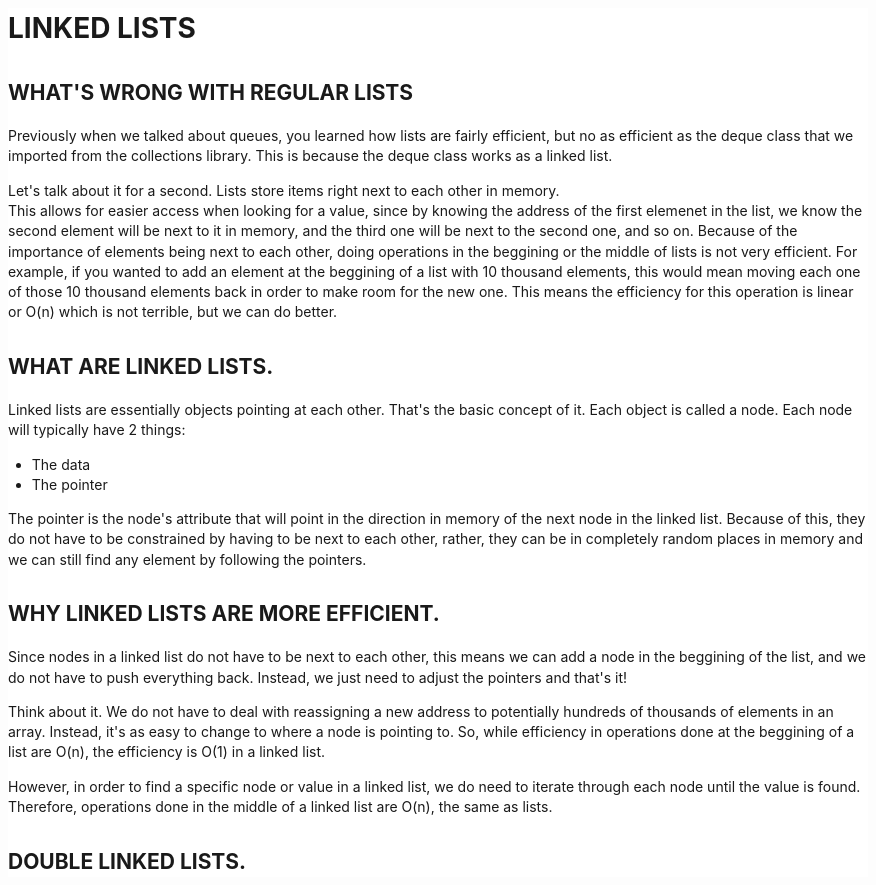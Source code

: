# LINKED LISTS

## WHAT'S WRONG WITH REGULAR LISTS 

Previously when we talked about queues, you learned how lists are fairly efficient,
but no as efficient as the deque class that we imported from the collections library.
This is because the deque class works as a linked list. 

Let's talk about it for a second. Lists store items right next to each other in memory.  
This allows for easier access when looking for a value, since by knowing the address of 
the first elemenet in the list, we know the second element will be next to it in memory, 
and the third one will be next to the second one, and so on. Because of the importance of
elements being next to each other, doing operations in the beggining or the middle of lists 
is not very efficient. For example, if you wanted to add an element at the beggining of a list 
with 10 thousand elements, this would mean moving each one of those 10 thousand elements back
in order to make room for the new one. This means the efficiency for this operation is linear
or O(n) which is not terrible, but we can do better.

## WHAT ARE LINKED LISTS.

Linked lists are essentially objects pointing at each other. That's the basic concept of it. Each
object is called a node. Each node will typically have 2 things:

* The data
* The pointer

The pointer is the node's attribute that will point in the direction in memory of the next node in
the linked list. Because of this, they do not have to be constrained by having to be next to each other, 
rather, they can be in completely random places in memory and we can still find any element
by following the pointers. 

## WHY LINKED LISTS ARE MORE EFFICIENT.

Since nodes in a linked list do not have to be next to each other, this means we can add a node in the
beggining of the list, and we do not have to push everything back. Instead, we just need to adjust the
pointers and that's it!

Think about it. We do not have to deal with reassigning a new address to potentially hundreds of thousands of
elements in an array. Instead, it's as easy to change to where a node is pointing to. So, while efficiency in
operations done at the beggining of a list are O(n), the efficiency is O(1) in a linked list.

However, in order to find a specific node or value in a linked list, we do need to iterate through each node
until the value is found. Therefore, operations done in the middle of a linked list are O(n), the same as lists.

## DOUBLE LINKED LISTS.
